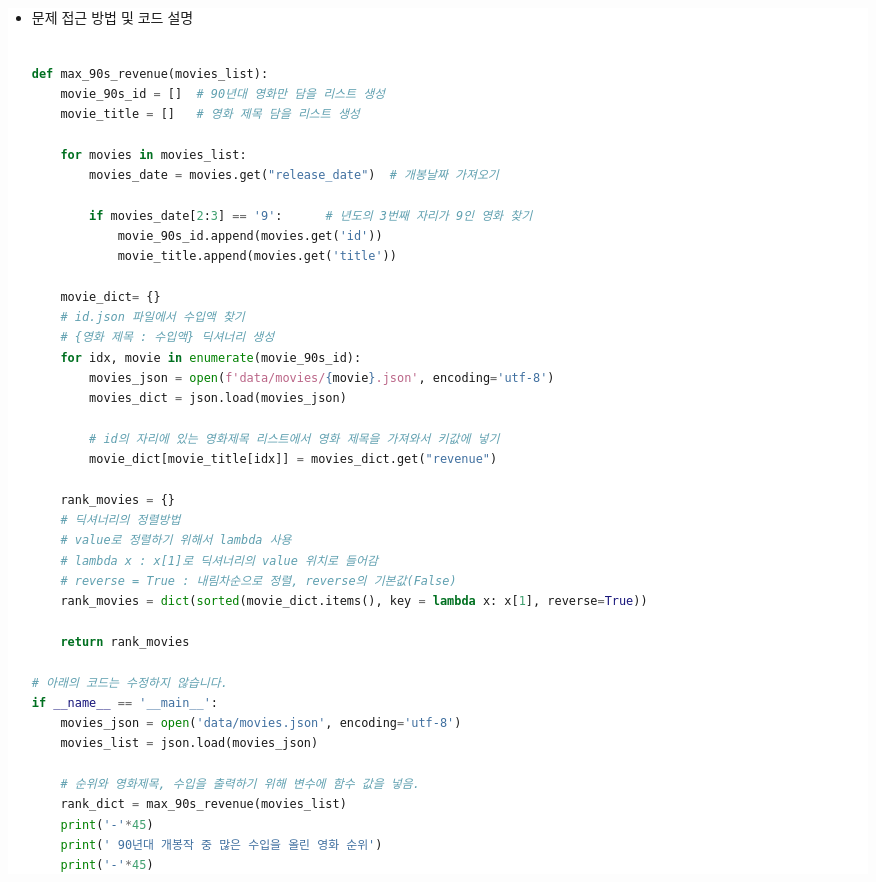 - 문제 접근 방법 및 코드 설명
    ```python

    def max_90s_revenue(movies_list):
        movie_90s_id = []  # 90년대 영화만 담을 리스트 생성
        movie_title = []   # 영화 제목 담을 리스트 생성

        for movies in movies_list:
            movies_date = movies.get("release_date")  # 개봉날짜 가져오기

            if movies_date[2:3] == '9':      # 년도의 3번째 자리가 9인 영화 찾기 
                movie_90s_id.append(movies.get('id'))
                movie_title.append(movies.get('title'))

        movie_dict= {}
        # id.json 파일에서 수입액 찾기
        # {영화 제목 : 수입액} 딕셔너리 생성
        for idx, movie in enumerate(movie_90s_id):
            movies_json = open(f'data/movies/{movie}.json', encoding='utf-8')
            movies_dict = json.load(movies_json)
            
            # id의 자리에 있는 영화제목 리스트에서 영화 제목을 가져와서 키값에 넣기
            movie_dict[movie_title[idx]] = movies_dict.get("revenue")

        rank_movies = {}
        # 딕셔너리의 정렬방법
        # value로 정렬하기 위해서 lambda 사용
        # lambda x : x[1]로 딕셔너리의 value 위치로 들어감
        # reverse = True : 내림차순으로 정렬, reverse의 기본값(False)
        rank_movies = dict(sorted(movie_dict.items(), key = lambda x: x[1], reverse=True))

        return rank_movies
            
    # 아래의 코드는 수정하지 않습니다.
    if __name__ == '__main__':
        movies_json = open('data/movies.json', encoding='utf-8')
        movies_list = json.load(movies_json)
        
        # 순위와 영화제목, 수입을 출력하기 위해 변수에 함수 값을 넣음.
        rank_dict = max_90s_revenue(movies_list)
        print('-'*45)
        print(' 90년대 개봉작 중 많은 수입을 올린 영화 순위')
        print('-'*45)
